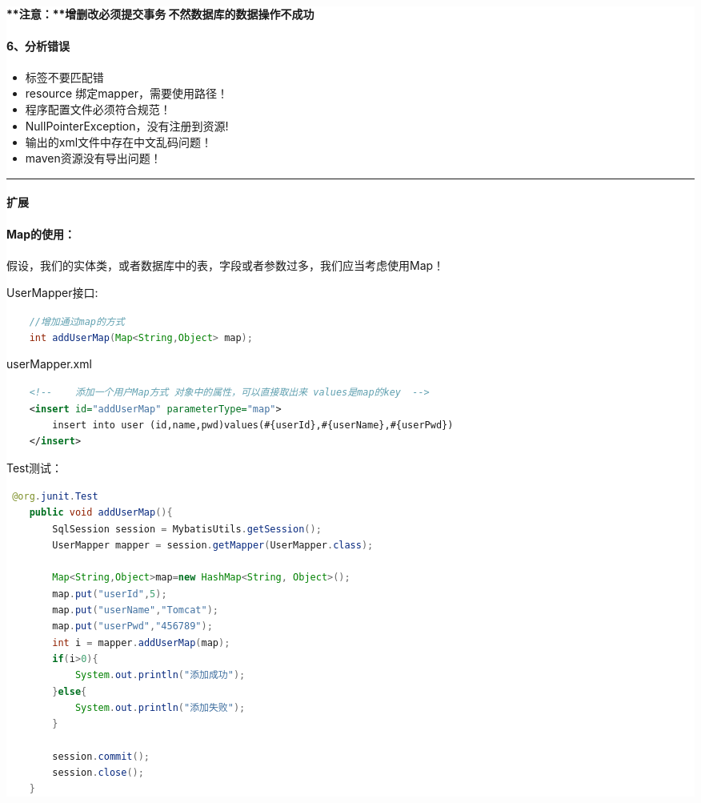 #### **注意：**增删改必须提交事务 不然数据库的数据操作不成功

#### 6、分析错误

- 标签不要匹配错
- resource 绑定mapper，需要使用路径！
- 程序配置文件必须符合规范！
- NullPointerException，没有注册到资源!
- 输出的xml文件中存在中文乱码问题！
- maven资源没有导出问题！

---

#### 扩展

#### Map的使用：

假设，我们的实体类，或者数据库中的表，字段或者参数过多，我们应当考虑使用Map！

UserMapper接口:

```java 
    //增加通过map的方式
    int addUserMap(Map<String,Object> map);
```

userMapper.xml

```xml
    <!--    添加一个用户Map方式 对象中的属性，可以直接取出来 values是map的key  -->
    <insert id="addUserMap" parameterType="map">
        insert into user (id,name,pwd)values(#{userId},#{userName},#{userPwd})
    </insert>
```

Test测试：

```java
 @org.junit.Test
    public void addUserMap(){
        SqlSession session = MybatisUtils.getSession();
        UserMapper mapper = session.getMapper(UserMapper.class);

        Map<String,Object>map=new HashMap<String, Object>();
        map.put("userId",5);
        map.put("userName","Tomcat");
        map.put("userPwd","456789");
        int i = mapper.addUserMap(map);
        if(i>0){
            System.out.println("添加成功");
        }else{
            System.out.println("添加失败");
        }

        session.commit();
        session.close();
    }
```
